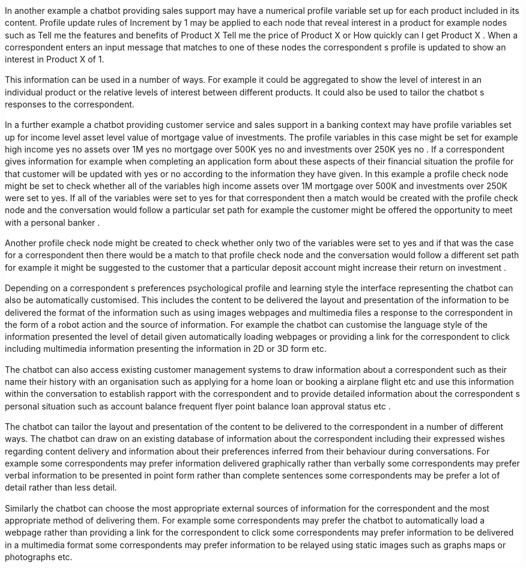 In another example a chatbot providing sales support may have a numerical profile variable set up for each product included in its content. Profile update rules of Increment by 1 may be applied to each node that reveal interest in a product for example nodes such as Tell me the features and benefits of Product X Tell me the price of Product X or How quickly can I get Product X . When a correspondent enters an input message that matches to one of these nodes the correspondent s profile is updated to show an interest in Product X of 1.

This information can be used in a number of ways. For example it could be aggregated to show the level of interest in an individual product or the relative levels of interest between different products. It could also be used to tailor the chatbot s responses to the correspondent.

In a further example a chatbot providing customer service and sales support in a banking context may have profile variables set up for income level asset level value of mortgage value of investments. The profile variables in this case might be set for example high income yes no assets over 1M yes no mortgage over 500K yes no and investments over 250K yes no . If a correspondent gives information for example when completing an application form about these aspects of their financial situation the profile for that customer will be updated with yes or no according to the information they have given. In this example a profile check node might be set to check whether all of the variables high income assets over 1M mortgage over 500K and investments over 250K were set to yes. If all of the variables were set to yes for that correspondent then a match would be created with the profile check node and the conversation would follow a particular set path for example the customer might be offered the opportunity to meet with a personal banker .

Another profile check node might be created to check whether only two of the variables were set to yes and if that was the case for a correspondent then there would be a match to that profile check node and the conversation would follow a different set path for example it might be suggested to the customer that a particular deposit account might increase their return on investment .

Depending on a correspondent s preferences psychological profile and learning style the interface representing the chatbot can also be automatically customised. This includes the content to be delivered the layout and presentation of the information to be delivered the format of the information such as using images webpages and multimedia files a response to the correspondent in the form of a robot action and the source of information. For example the chatbot can customise the language style of the information presented the level of detail given automatically loading webpages or providing a link for the correspondent to click including multimedia information presenting the information in 2D or 3D form etc.

The chatbot can also access existing customer management systems to draw information about a correspondent such as their name their history with an organisation such as applying for a home loan or booking a airplane flight etc and use this information within the conversation to establish rapport with the correspondent and to provide detailed information about the correspondent s personal situation such as account balance frequent flyer point balance loan approval status etc .

The chatbot can tailor the layout and presentation of the content to be delivered to the correspondent in a number of different ways. The chatbot can draw on an existing database of information about the correspondent including their expressed wishes regarding content delivery and information about their preferences inferred from their behaviour during conversations. For example some correspondents may prefer information delivered graphically rather than verbally some correspondents may prefer verbal information to be presented in point form rather than complete sentences some correspondents may be prefer a lot of detail rather than less detail.

Similarly the chatbot can choose the most appropriate external sources of information for the correspondent and the most appropriate method of delivering them. For example some correspondents may prefer the chatbot to automatically load a webpage rather than providing a link for the correspondent to click some correspondents may prefer information to be delivered in a multimedia format some correspondents may prefer information to be relayed using static images such as graphs maps or photographs etc.
